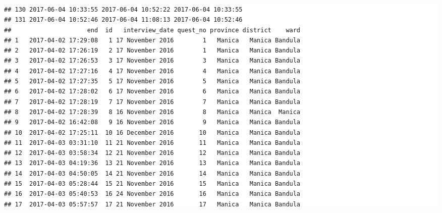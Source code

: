     ## 130 2017-06-04 10:33:55 2017-06-04 10:52:22 2017-06-04 10:33:55
    ## 131 2017-06-04 10:52:46 2017-06-04 11:08:13 2017-06-04 10:52:46
    ##                     end  id   interview_date quest_no province district    ward
    ## 1   2017-04-02 17:29:08   1 17 November 2016        1   Manica   Manica Bandula
    ## 2   2017-04-02 17:26:19   2 17 November 2016        1   Manica   Manica Bandula
    ## 3   2017-04-02 17:26:53   3 17 November 2016        3   Manica   Manica Bandula
    ## 4   2017-04-02 17:27:16   4 17 November 2016        4   Manica   Manica Bandula
    ## 5   2017-04-02 17:27:35   5 17 November 2016        5   Manica   Manica Bandula
    ## 6   2017-04-02 17:28:02   6 17 November 2016        6   Manica   Manica Bandula
    ## 7   2017-04-02 17:28:19   7 17 November 2016        7   Manica   Manica Bandula
    ## 8   2017-04-02 17:28:39   8 16 November 2016        8   Manica   Manica  Manica
    ## 9   2017-04-02 16:42:08   9 16 November 2016        9   Manica   Manica Bandula
    ## 10  2017-04-02 17:25:11  10 16 December 2016       10   Manica   Manica Bandula
    ## 11  2017-04-03 03:31:10  11 21 November 2016       11   Manica   Manica Bandula
    ## 12  2017-04-03 03:58:34  12 21 November 2016       12   Manica   Manica Bandula
    ## 13  2017-04-03 04:19:36  13 21 November 2016       13   Manica   Manica Bandula
    ## 14  2017-04-03 04:50:05  14 21 November 2016       14   Manica   Manica Bandula
    ## 15  2017-04-03 05:28:44  15 21 November 2016       15   Manica   Manica Bandula
    ## 16  2017-04-03 05:40:53  16 24 November 2016       16   Manica   Manica Bandula
    ## 17  2017-04-03 05:57:57  17 21 November 2016       17   Manica   Manica Bandula